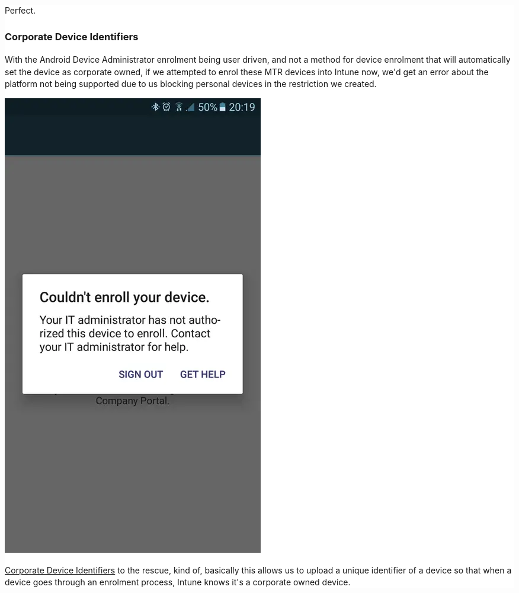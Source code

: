 Perfect.

### Corporate Device Identifiers

With the Android Device Administrator enrolment being user driven, and not a method for device enrolment that will automatically set the device as corporate owned, if we attempted to enrol these MTR devices into Intune now, we'd get an error about the platform not being supported due to us blocking personal devices in the restriction we created.

![Enrolment Blocked](img/mtr-blocked.webp "Android blocked enrolment.")

[Corporate Device Identifiers](https://learn.microsoft.com/en-us/mem/intune/enrollment/corporate-identifiers-add) to the rescue, kind of, basically this allows us to upload a unique identifier of a device so that when a device goes through an enrolment process, Intune knows it's a corporate owned device.
